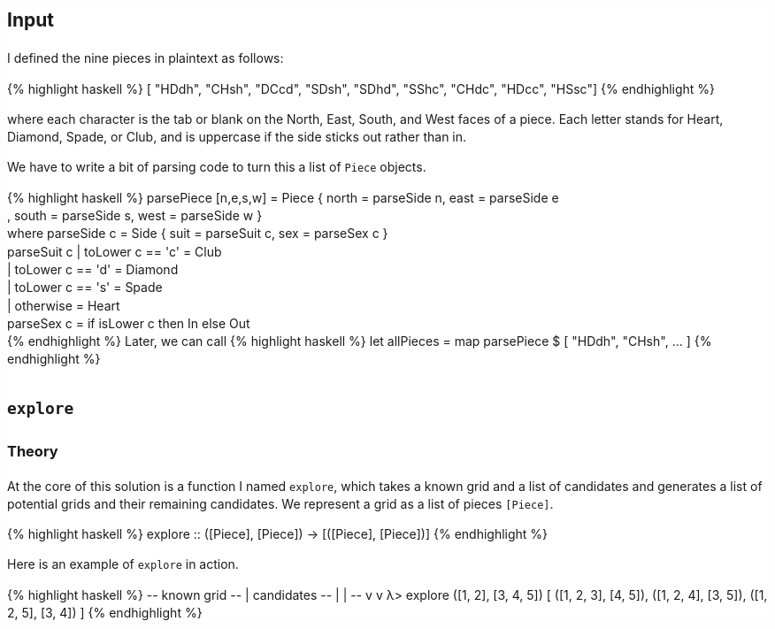 ## Input

I defined the nine pieces in plaintext as follows:

{% highlight haskell %}
[ "HDdh", "CHsh", "DCcd", "SDsh", "SDhd", "SShc", "CHdc", "HDcc", "HSsc"]
{% endhighlight %}

where each character is the tab or blank on the North, East, South, and West
faces of a piece. Each letter stands for Heart, Diamond, Spade, or Club, and is
uppercase if the side sticks out rather than in.

We have to write a bit of parsing code to turn this a list of `Piece` objects.

{% highlight haskell %}
parsePiece [n,e,s,w] = Piece { north = parseSide n, east = parseSide e           
                             , south = parseSide s, west = parseSide w }         
  where parseSide c = Side { suit = parseSuit c, sex =  parseSex c }             
        parseSuit c | toLower c == 'c' = Club                                    
                    | toLower c == 'd' = Diamond                                 
                    | toLower c == 's' = Spade                                   
                    | otherwise        = Heart                                   
        parseSex  c = if isLower c then In else Out                              
{% endhighlight %}
Later, we can call
{% highlight haskell %}
let allPieces = map parsePiece $ [ "HDdh", "CHsh", ... ]
{% endhighlight %}

## `explore`

### Theory

At the core of this solution is a function I named `explore`, which takes a
known grid and a list of candidates and generates a list of potential grids and
their remaining candidates. We represent a grid as a list of pieces `[Piece]`.

{% highlight haskell %}
explore :: ([Piece], [Piece]) -> [([Piece], [Piece])]
{% endhighlight %}

Here is an example of `explore` in action.

{% highlight haskell %}
--          known grid
--          |        candidates
--          |        |
--          v        v
λ> explore ([1, 2], [3, 4, 5])
[ ([1, 2, 3], [4, 5]),
  ([1, 2, 4], [3, 5]),
  ([1, 2, 5], [3, 4]) ]
{% endhighlight %}
